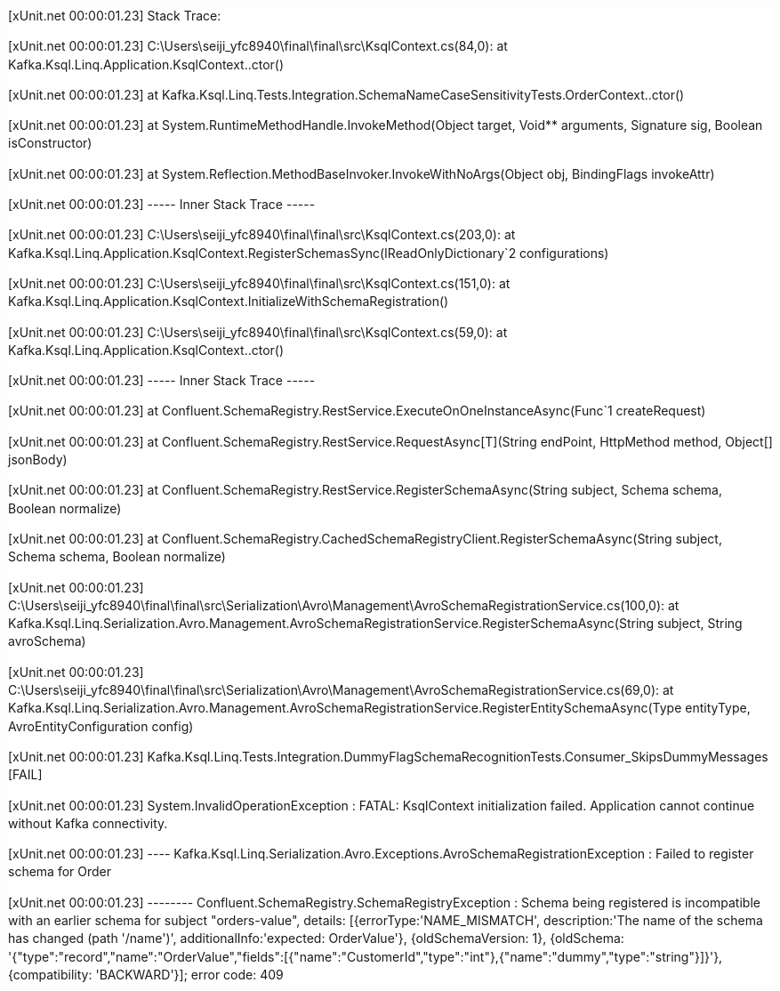 [xUnit.net 00:00:01.23]       Stack Trace:

[xUnit.net 00:00:01.23]         C:\Users\seiji_yfc8940\final\final\src\KsqlContext.cs(84,0): at Kafka.Ksql.Linq.Application.KsqlContext..ctor()

[xUnit.net 00:00:01.23]            at Kafka.Ksql.Linq.Tests.Integration.SchemaNameCaseSensitivityTests.OrderContext..ctor()

[xUnit.net 00:00:01.23]            at System.RuntimeMethodHandle.InvokeMethod(Object target, Void** arguments, Signature sig, Boolean isConstructor)

[xUnit.net 00:00:01.23]            at System.Reflection.MethodBaseInvoker.InvokeWithNoArgs(Object obj, BindingFlags invokeAttr)

[xUnit.net 00:00:01.23]         ----- Inner Stack Trace -----

[xUnit.net 00:00:01.23]         C:\Users\seiji_yfc8940\final\final\src\KsqlContext.cs(203,0): at Kafka.Ksql.Linq.Application.KsqlContext.RegisterSchemasSync(IReadOnlyDictionary`2 configurations)

[xUnit.net 00:00:01.23]         C:\Users\seiji_yfc8940\final\final\src\KsqlContext.cs(151,0): at Kafka.Ksql.Linq.Application.KsqlContext.InitializeWithSchemaRegistration()

[xUnit.net 00:00:01.23]         C:\Users\seiji_yfc8940\final\final\src\KsqlContext.cs(59,0): at Kafka.Ksql.Linq.Application.KsqlContext..ctor()

[xUnit.net 00:00:01.23]         ----- Inner Stack Trace -----

[xUnit.net 00:00:01.23]            at Confluent.SchemaRegistry.RestService.ExecuteOnOneInstanceAsync(Func`1 createRequest)

[xUnit.net 00:00:01.23]            at Confluent.SchemaRegistry.RestService.RequestAsync[T](String endPoint, HttpMethod method, Object[] jsonBody)

[xUnit.net 00:00:01.23]            at Confluent.SchemaRegistry.RestService.RegisterSchemaAsync(String subject, Schema schema, Boolean normalize)

[xUnit.net 00:00:01.23]            at Confluent.SchemaRegistry.CachedSchemaRegistryClient.RegisterSchemaAsync(String subject, Schema schema, Boolean normalize)

[xUnit.net 00:00:01.23]         C:\Users\seiji_yfc8940\final\final\src\Serialization\Avro\Management\AvroSchemaRegistrationService.cs(100,0): at Kafka.Ksql.Linq.Serialization.Avro.Management.AvroSchemaRegistrationService.RegisterSchemaAsync(String subject, String avroSchema)

[xUnit.net 00:00:01.23]         C:\Users\seiji_yfc8940\final\final\src\Serialization\Avro\Management\AvroSchemaRegistrationService.cs(69,0): at Kafka.Ksql.Linq.Serialization.Avro.Management.AvroSchemaRegistrationService.RegisterEntitySchemaAsync(Type entityType, AvroEntityConfiguration config)

[xUnit.net 00:00:01.23]     Kafka.Ksql.Linq.Tests.Integration.DummyFlagSchemaRecognitionTests.Consumer_SkipsDummyMessages [FAIL]

[xUnit.net 00:00:01.23]       System.InvalidOperationException : FATAL: KsqlContext initialization failed. Application cannot continue without Kafka connectivity.

[xUnit.net 00:00:01.23]       ---- Kafka.Ksql.Linq.Serialization.Avro.Exceptions.AvroSchemaRegistrationException : Failed to register schema for Order

[xUnit.net 00:00:01.23]       -------- Confluent.SchemaRegistry.SchemaRegistryException : Schema being registered is incompatible with an earlier schema for subject "orders-value", details: [{errorType:'NAME_MISMATCH', description:'The name of the schema has changed (path '/name')', additionalInfo:'expected: OrderValue'}, {oldSchemaVersion: 1}, {oldSchema: '{"type":"record","name":"OrderValue","fields":[{"name":"CustomerId","type":"int"},{"name":"dummy","type":"string"}]}'}, {compatibility: 'BACKWARD'}]; error code: 409

